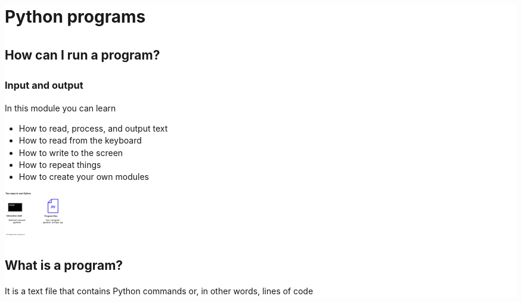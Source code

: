 # Python programs

## How can I run a program?
### Input and output

In this module you can learn
-  How to read, process, and output text
-  How to read from the keyboard
-  How to write to the screen
-  How to repeat things
-  How to create your own modules

<img src="../../img/pp1.png" alt="slot" style="width: 100px;"/>


## What is a program?
It is a text file that contains Python commands or, in other words, lines of code
